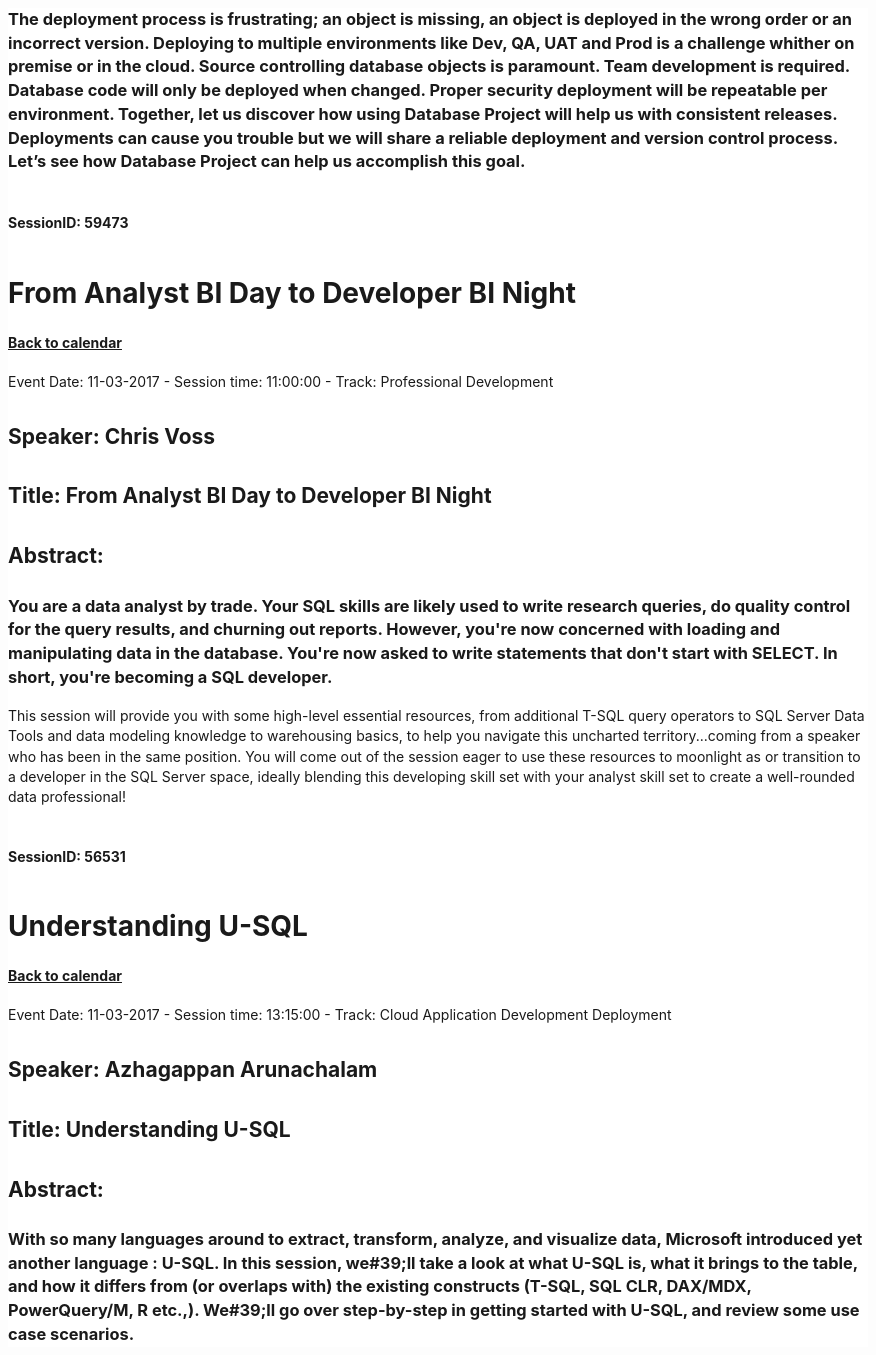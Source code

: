 ### The deployment process is frustrating; an object is missing, an object is deployed in the wrong order or an incorrect version. Deploying to multiple environments like Dev, QA, UAT and Prod is a challenge whither on premise or in the cloud. Source controlling database objects is paramount. Team development is required. Database code will only be deployed when changed. Proper security deployment will be repeatable per environment. Together, let us discover how using Database Project will help us with consistent releases. Deployments can cause you trouble but we will share a reliable deployment and version control process. Let’s see how Database Project can help us accomplish this goal.
#  
#### SessionID: 59473
# From Analyst BI Day to Developer BI Night
#### [Back to calendar](#nr-592)
Event Date: 11-03-2017 - Session time: 11:00:00 - Track: Professional Development
## Speaker: Chris Voss
## Title: From Analyst BI Day to Developer BI Night
## Abstract:
### You are a data analyst by trade. Your SQL skills are likely used to write research queries, do quality control for the query results, and churning out reports. However, you're now concerned with loading and manipulating data in the database. You're now asked to write statements that don't start with SELECT. In short, you're becoming a SQL developer.

This session will provide you with some high-level essential resources, from additional T-SQL query operators to SQL Server Data Tools and data modeling knowledge to warehousing basics, to help you navigate this uncharted territory...coming from a speaker who has been in the same position. You will come out of the session eager to use these resources to moonlight as or transition to a developer in the SQL Server space, ideally blending this developing skill set with your analyst skill set to create a well-rounded data professional!
#  
#### SessionID: 56531
# Understanding U-SQL
#### [Back to calendar](#nr-592)
Event Date: 11-03-2017 - Session time: 13:15:00 - Track: Cloud Application Development  Deployment
## Speaker: Azhagappan Arunachalam
## Title: Understanding U-SQL
## Abstract:
### With so many languages around to extract, transform, analyze, and visualize data, Microsoft introduced yet another language : U-SQL.  In this session, we#39;ll take a look at what U-SQL is, what it brings to the table, and how it differs from (or overlaps with) the existing constructs (T-SQL, SQL CLR, DAX/MDX, PowerQuery/M, R etc.,).  We#39;ll go over step-by-step in getting started with U-SQL, and review some use case scenarios.
#  